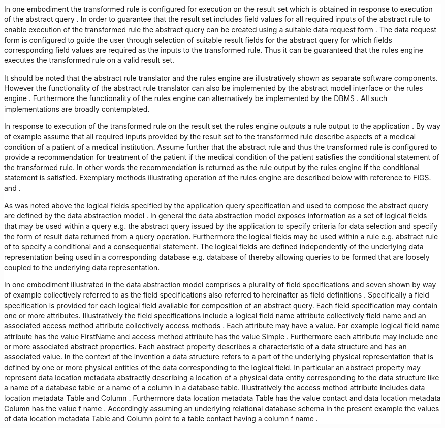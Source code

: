 In one embodiment the transformed rule is configured for execution on the result set which is obtained in response to execution of the abstract query . In order to guarantee that the result set includes field values for all required inputs of the abstract rule to enable execution of the transformed rule the abstract query can be created using a suitable data request form . The data request form is configured to guide the user through selection of suitable result fields for the abstract query for which fields corresponding field values are required as the inputs to the transformed rule. Thus it can be guaranteed that the rules engine executes the transformed rule on a valid result set.

It should be noted that the abstract rule translator and the rules engine are illustratively shown as separate software components. However the functionality of the abstract rule translator can also be implemented by the abstract model interface or the rules engine . Furthermore the functionality of the rules engine can alternatively be implemented by the DBMS . All such implementations are broadly contemplated.

In response to execution of the transformed rule on the result set the rules engine outputs a rule output to the application . By way of example assume that all required inputs provided by the result set to the transformed rule describe aspects of a medical condition of a patient of a medical institution. Assume further that the abstract rule and thus the transformed rule is configured to provide a recommendation for treatment of the patient if the medical condition of the patient satisfies the conditional statement of the transformed rule. In other words the recommendation is returned as the rule output by the rules engine if the conditional statement is satisfied. Exemplary methods illustrating operation of the rules engine are described below with reference to FIGS. and .

As was noted above the logical fields specified by the application query specification and used to compose the abstract query are defined by the data abstraction model . In general the data abstraction model exposes information as a set of logical fields that may be used within a query e.g. the abstract query issued by the application to specify criteria for data selection and specify the form of result data returned from a query operation. Furthermore the logical fields may be used within a rule e.g. abstract rule of to specify a conditional and a consequential statement. The logical fields are defined independently of the underlying data representation being used in a corresponding database e.g. database of thereby allowing queries to be formed that are loosely coupled to the underlying data representation.

In one embodiment illustrated in the data abstraction model comprises a plurality of field specifications and seven shown by way of example collectively referred to as the field specifications also referred to hereinafter as field definitions . Specifically a field specification is provided for each logical field available for composition of an abstract query. Each field specification may contain one or more attributes. Illustratively the field specifications include a logical field name attribute collectively field name and an associated access method attribute collectively access methods . Each attribute may have a value. For example logical field name attribute has the value FirstName and access method attribute has the value Simple . Furthermore each attribute may include one or more associated abstract properties. Each abstract property describes a characteristic of a data structure and has an associated value. In the context of the invention a data structure refers to a part of the underlying physical representation that is defined by one or more physical entities of the data corresponding to the logical field. In particular an abstract property may represent data location metadata abstractly describing a location of a physical data entity corresponding to the data structure like a name of a database table or a name of a column in a database table. Illustratively the access method attribute includes data location metadata Table and Column . Furthermore data location metadata Table has the value contact and data location metadata Column has the value f name . Accordingly assuming an underlying relational database schema in the present example the values of data location metadata Table and Column point to a table contact having a column f name .
